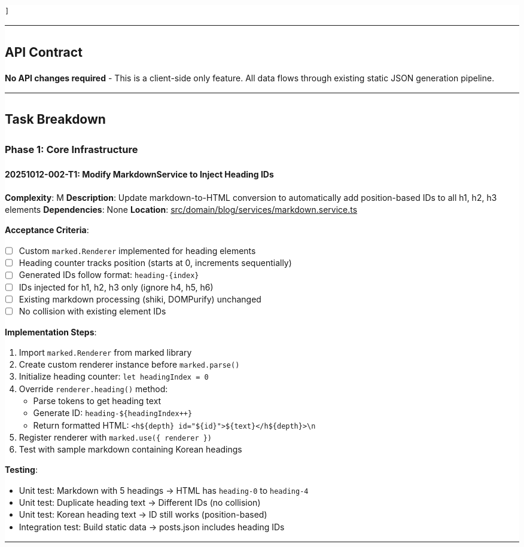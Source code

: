 ```typescript
]
```

---

## API Contract

**No API changes required** - This is a client-side only feature. All data flows through existing static JSON generation pipeline.

---

## Task Breakdown

### Phase 1: Core Infrastructure

#### 20251012-002-T1: Modify MarkdownService to Inject Heading IDs
**Complexity**: M
**Description**: Update markdown-to-HTML conversion to automatically add position-based IDs to all h1, h2, h3 elements
**Dependencies**: None
**Location**: [src/domain/blog/services/markdown.service.ts](../../src/domain/blog/services/markdown.service.ts)

**Acceptance Criteria**:
- [ ] Custom `marked.Renderer` implemented for heading elements
- [ ] Heading counter tracks position (starts at 0, increments sequentially)
- [ ] Generated IDs follow format: `heading-{index}`
- [ ] IDs injected for h1, h2, h3 only (ignore h4, h5, h6)
- [ ] Existing markdown processing (shiki, DOMPurify) unchanged
- [ ] No collision with existing element IDs

**Implementation Steps**:
1. Import `marked.Renderer` from marked library
2. Create custom renderer instance before `marked.parse()`
3. Initialize heading counter: `let headingIndex = 0`
4. Override `renderer.heading()` method:
   - Parse tokens to get heading text
   - Generate ID: `heading-${headingIndex++}`
   - Return formatted HTML: `<h${depth} id="${id}">${text}</h${depth}>\n`
5. Register renderer with `marked.use({ renderer })`
6. Test with sample markdown containing Korean headings

**Testing**:
- Unit test: Markdown with 5 headings → HTML has `heading-0` to `heading-4`
- Unit test: Duplicate heading text → Different IDs (no collision)
- Unit test: Korean heading text → ID still works (position-based)
- Integration test: Build static data → posts.json includes heading IDs

---
